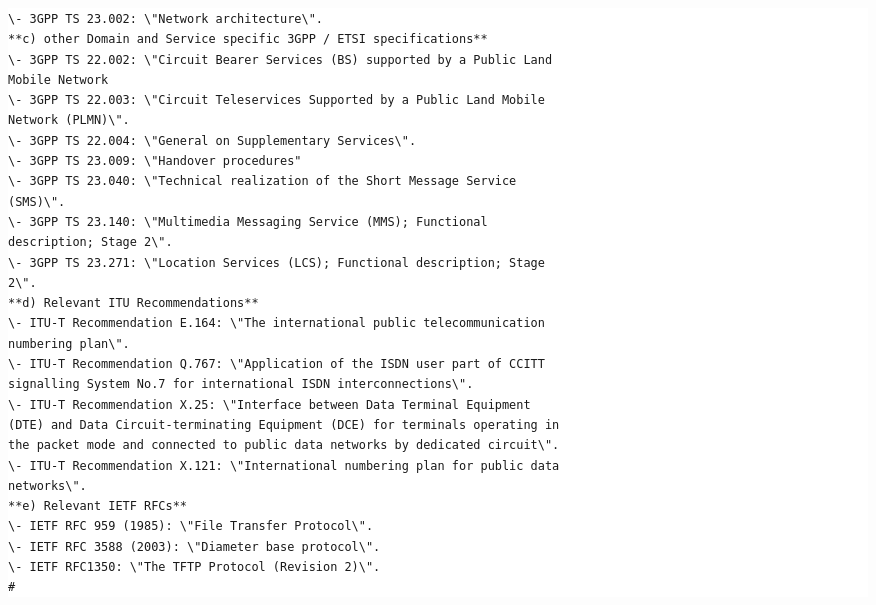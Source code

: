 ```{=html}
\- 3GPP TS 23.002: \"Network architecture\".
**c) other Domain and Service specific 3GPP / ETSI specifications**
\- 3GPP TS 22.002: \"Circuit Bearer Services (BS) supported by a Public Land
Mobile Network
\- 3GPP TS 22.003: \"Circuit Teleservices Supported by a Public Land Mobile
Network (PLMN)\".
\- 3GPP TS 22.004: \"General on Supplementary Services\".
\- 3GPP TS 23.009: \"Handover procedures"
\- 3GPP TS 23.040: \"Technical realization of the Short Message Service
(SMS)\".
\- 3GPP TS 23.140: \"Multimedia Messaging Service (MMS); Functional
description; Stage 2\".
\- 3GPP TS 23.271: \"Location Services (LCS); Functional description; Stage
2\".
**d) Relevant ITU Recommendations**
\- ITU-T Recommendation E.164: \"The international public telecommunication
numbering plan\".
\- ITU-T Recommendation Q.767: \"Application of the ISDN user part of CCITT
signalling System No.7 for international ISDN interconnections\".
\- ITU-T Recommendation X.25: \"Interface between Data Terminal Equipment
(DTE) and Data Circuit-terminating Equipment (DCE) for terminals operating in
the packet mode and connected to public data networks by dedicated circuit\".
\- ITU-T Recommendation X.121: \"International numbering plan for public data
networks\".
**e) Relevant IETF RFCs**
\- IETF RFC 959 (1985): \"File Transfer Protocol\".
\- IETF RFC 3588 (2003): \"Diameter base protocol\".
\- IETF RFC1350: \"The TFTP Protocol (Revision 2)\".
#